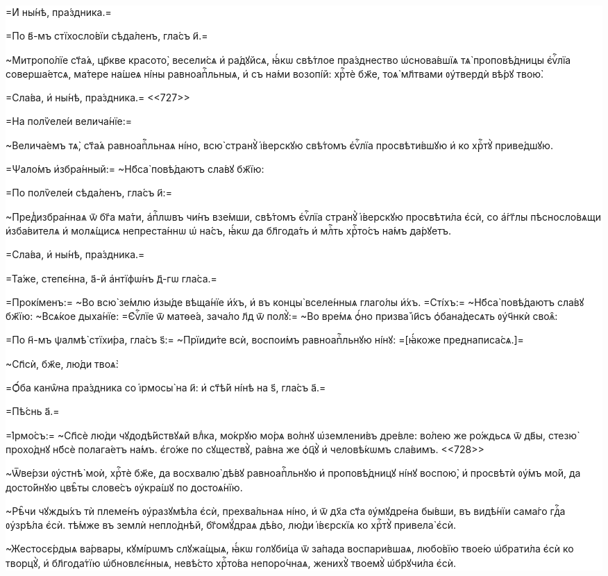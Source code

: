 =И҆ ны́нѣ, пра́здника.=

=По в҃-мъ стїхосло́вїи сѣда́ленъ, гла́съ и҃.=

~Митропо́лїе ст҃а́ѧ, цр҃кве красото̀, весели́сѧ и҆ ра́дꙋйсѧ, ꙗ҆́кѡ свѣ́тлое
пра́зднество ѡ҆снова́вшїѧ тѧ̀ проповѣ́дницы є҆ѵⷢ҇лїа соверша́етсѧ, ма́тере
на́шеѧ ні́ны равноапⷭ҇льныѧ, и҆ съ на́ми возопі́й: хрⷭ҇тѐ бж҃е, тоѧ̀ мл҃твами
ᲂу҆твердѝ вѣ́рꙋ твою̀.

=Сла́ва, и҆ ны́нѣ, пра́здника.= <<727>>

=На полѷеле́и велича́нїе:=

~Велича́емъ тѧ̀, ст҃а́ѧ равноапⷭ҇льнаѧ ні́но, всю̀ странꙋ̀ і҆́верскꙋю свѣ́томъ
є҆ѵⷢ҇лїа просвѣти́вшꙋю и҆ ко хрⷭ҇тꙋ̀ приве́дшꙋю.

=Ѱало́мъ и҆збра́нный:= ~Нб҃са̀ повѣ́даютъ сла́вꙋ бж҃їю:

=По полѷеле́и сѣда́ленъ, гла́съ и҃:=

~Пред̾избра́ннаѧ ѿ бг҃а ма́ти, а҆пⷭ҇лѡвъ чи́нъ взе́мши, свѣ́томъ є҆ѵⷢ҇лїа
странꙋ̀ і҆́верскꙋю просвѣти́ла є҆сѝ, со а҆́гг҃лы пѣсносло́вѧщи и҆зба́вителѧ и҆
молѧ́щисѧ непреста́ннѡ ѡ҆ на́съ, ꙗ҆́кѡ да бл҃года́ть и҆ млⷭ҇ть хрⷭ҇то́съ на́мъ
да́рꙋетъ.

=Сла́ва, и҆ ны́нѣ, пра́здника.=

=Та́же, степє́нна, а҃-й а҆нтїфѡ́нъ д҃-гѡ гла́са.=

=Прокі́менъ:= ~Во всю̀ зе́млю и҆зы́де вѣща́нїе и҆́хъ, и҆ въ концы̀ вселе́нныѧ
глаго́лы и҆́хъ. =Сті́хъ:= ~Нб҃са̀ повѣ́даютъ сла́вꙋ бж҃їю: ~Всѧ́кое дыха́нїе:
=Є҆ѵⷢ҇лїе ѿ матѳе́а, зача́ло л҃д ѿ полꙋ̀:= ~Во вре́мѧ ѻ҆́но призва̀ і҆и҃съ
ѻ҆бана́десѧть ᲂу҆ч҃нкѝ своѧ̑:

=По н҃-мъ ѱалмѣ̀ стїхи́ра, гла́съ ѕ҃:= ~Прїиди́те всѝ, воспои́мъ равноапⷭ҇льнꙋю
ні́нꙋ: =[ꙗ҆́коже преднаписа́сѧ.]=

~Сп҃сѝ, бж҃е, лю́ди твоѧ̀:

=Ѻ҆́ба канѡ̑на пра́здника со і҆рмосы̀ на и҃: и҆ ст҃ѣ́й ні́нѣ на ѕ҃, гла́съ а҃.=

=Пѣ́снь а҃.=

=І҆рмо́съ:= ~Сп҃сѐ лю́ди чꙋдодѣ́йствꙋѧй влⷣка, мо́крꙋю мо́рѧ во́лнꙋ
ѡ҆землени́въ дре́вле: во́лею же ро́ждьсѧ ѿ дв҃ы, стезю̀ прохо́днꙋ нб҃сѐ
полага́етъ на́мъ. є҆го́же по сꙋществꙋ̀, ра́вна же ѻ҆ц҃ꙋ̀ и҆ человѣ́кѡмъ
сла́вимъ. <<728>>

~Ѿве́рзи ᲂу҆стнѣ̀ моѝ, хрⷭ҇тѐ бж҃е, да восхвалю̀ дѣ́вꙋ равноапⷭ҇льнꙋю и҆
проповѣ́дницꙋ ні́нꙋ воспою̀, и҆ просвѣтѝ ᲂу҆́мъ мо́й, да досто́йнꙋю цвѣ̑ты
слове́съ ᲂу҆кра́шꙋ по достоѧ́нїю.

~Рѣ̑чи чꙋжды́хъ тѝ племе́нъ ᲂу҆разꙋмѣ́ла є҆сѝ, прехва́льнаѧ ні́но, и҆ ѿ дх҃а
ст҃а ᲂу҆мꙋдре́на бы́вши, въ видѣ́нїи сама́го гдⷭ҇а ᲂу҆зрѣ́ла є҆сѝ. тѣ́мже въ
землѝ непло́днѣй, бг҃омꙋ́драѧ дѣ́во, лю́ди і҆́вєрскїѧ ко хрⷭ҇тꙋ̀ привела̀ є҆сѝ.

~Жестосє́рдыѧ ва́рвары, кꙋмі́рѡмъ слꙋжа́щыѧ, ꙗ҆́кѡ голꙋби́ца ѿ за́пада
воспари́вшаѧ, любо́вїю твое́ю ѡ҆брати́ла є҆сѝ ко творцꙋ̀, и҆ бл҃года́тїю
ѡ҆бновлє́нныѧ, невѣ́сто хрⷭ҇то́ва непоро́чнаѧ, женихꙋ̀ твоемꙋ̀ ѡ҆брꙋчи́ла є҆сѝ.
